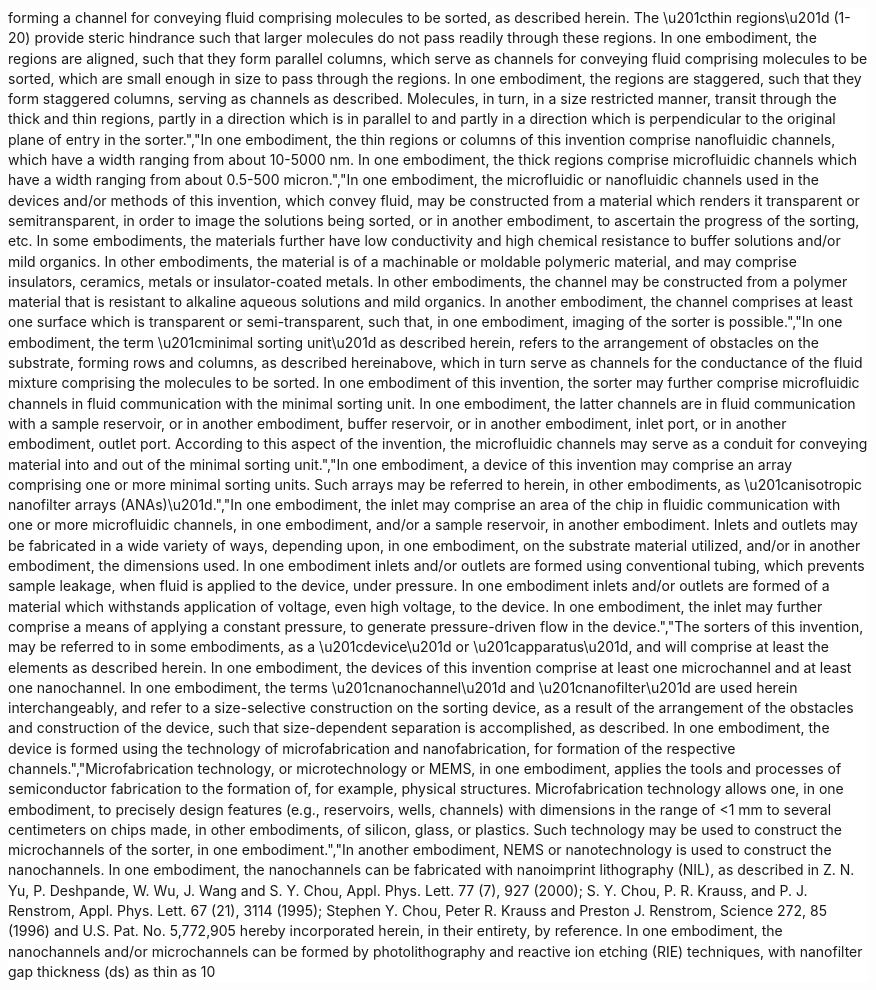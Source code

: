 forming a channel for conveying fluid comprising molecules to be sorted, as described herein. The \u201cthin regions\u201d (1-20) provide steric hindrance such that larger molecules do not pass readily through these regions. In one embodiment, the regions are aligned, such that they form parallel columns, which serve as channels for conveying fluid comprising molecules to be sorted, which are small enough in size to pass through the regions. In one embodiment, the regions are staggered, such that they form staggered columns, serving as channels as described. Molecules, in turn, in a size restricted manner, transit through the thick and thin regions, partly in a direction which is in parallel to and partly in a direction which is perpendicular to the original plane of entry in the sorter.","In one embodiment, the thin regions or columns of this invention comprise nanofluidic channels, which have a width ranging from about 10-5000 nm. In one embodiment, the thick regions comprise microfluidic channels which have a width ranging from about 0.5-500 micron.","In one embodiment, the microfluidic or nanofluidic channels used in the devices and\/or methods of this invention, which convey fluid, may be constructed from a material which renders it transparent or semitransparent, in order to image the solutions being sorted, or in another embodiment, to ascertain the progress of the sorting, etc. In some embodiments, the materials further have low conductivity and high chemical resistance to buffer solutions and\/or mild organics. In other embodiments, the material is of a machinable or moldable polymeric material, and may comprise insulators, ceramics, metals or insulator-coated metals. In other embodiments, the channel may be constructed from a polymer material that is resistant to alkaline aqueous solutions and mild organics. In another embodiment, the channel comprises at least one surface which is transparent or semi-transparent, such that, in one embodiment, imaging of the sorter is possible.","In one embodiment, the term \u201cminimal sorting unit\u201d as described herein, refers to the arrangement of obstacles on the substrate, forming rows and columns, as described hereinabove, which in turn serve as channels for the conductance of the fluid mixture comprising the molecules to be sorted. In one embodiment of this invention, the sorter may further comprise microfluidic channels in fluid communication with the minimal sorting unit. In one embodiment, the latter channels are in fluid communication with a sample reservoir, or in another embodiment, buffer reservoir, or in another embodiment, inlet port, or in another embodiment, outlet port. According to this aspect of the invention, the microfluidic channels may serve as a conduit for conveying material into and out of the minimal sorting unit.","In one embodiment, a device of this invention may comprise an array comprising one or more minimal sorting units. Such arrays may be referred to herein, in other embodiments, as \u201canisotropic nanofilter arrays (ANAs)\u201d.","In one embodiment, the inlet may comprise an area of the chip in fluidic communication with one or more microfluidic channels, in one embodiment, and\/or a sample reservoir, in another embodiment. Inlets and outlets may be fabricated in a wide variety of ways, depending upon, in one embodiment, on the substrate material utilized, and\/or in another embodiment, the dimensions used. In one embodiment inlets and\/or outlets are formed using conventional tubing, which prevents sample leakage, when fluid is applied to the device, under pressure. In one embodiment inlets and\/or outlets are formed of a material which withstands application of voltage, even high voltage, to the device. In one embodiment, the inlet may further comprise a means of applying a constant pressure, to generate pressure-driven flow in the device.","The sorters of this invention, may be referred to in some embodiments, as a \u201cdevice\u201d or \u201capparatus\u201d, and will comprise at least the elements as described herein. In one embodiment, the devices of this invention comprise at least one microchannel and at least one nanochannel. In one embodiment, the terms \u201cnanochannel\u201d and \u201cnanofilter\u201d are used herein interchangeably, and refer to a size-selective construction on the sorting device, as a result of the arrangement of the obstacles and construction of the device, such that size-dependent separation is accomplished, as described. In one embodiment, the device is formed using the technology of microfabrication and nanofabrication, for formation of the respective channels.","Microfabrication technology, or microtechnology or MEMS, in one embodiment, applies the tools and processes of semiconductor fabrication to the formation of, for example, physical structures. Microfabrication technology allows one, in one embodiment, to precisely design features (e.g., reservoirs, wells, channels) with dimensions in the range of <1 mm to several centimeters on chips made, in other embodiments, of silicon, glass, or plastics. Such technology may be used to construct the microchannels of the sorter, in one embodiment.","In another embodiment, NEMS or nanotechnology is used to construct the nanochannels. In one embodiment, the nanochannels can be fabricated with nanoimprint lithography (NIL), as described in Z. N. Yu, P. Deshpande, W. Wu, J. Wang and S. Y. Chou, Appl. Phys. Lett. 77 (7), 927 (2000); S. Y. Chou, P. R. Krauss, and P. J. Renstrom, Appl. Phys. Lett. 67 (21), 3114 (1995); Stephen Y. Chou, Peter R. Krauss and Preston J. Renstrom, Science 272, 85 (1996) and U.S. Pat. No. 5,772,905 hereby incorporated herein, in their entirety, by reference. In one embodiment, the nanochannels and\/or microchannels can be formed by photolithography and reactive ion etching (RIE) techniques, with nanofilter gap thickness (ds) as thin as 10
